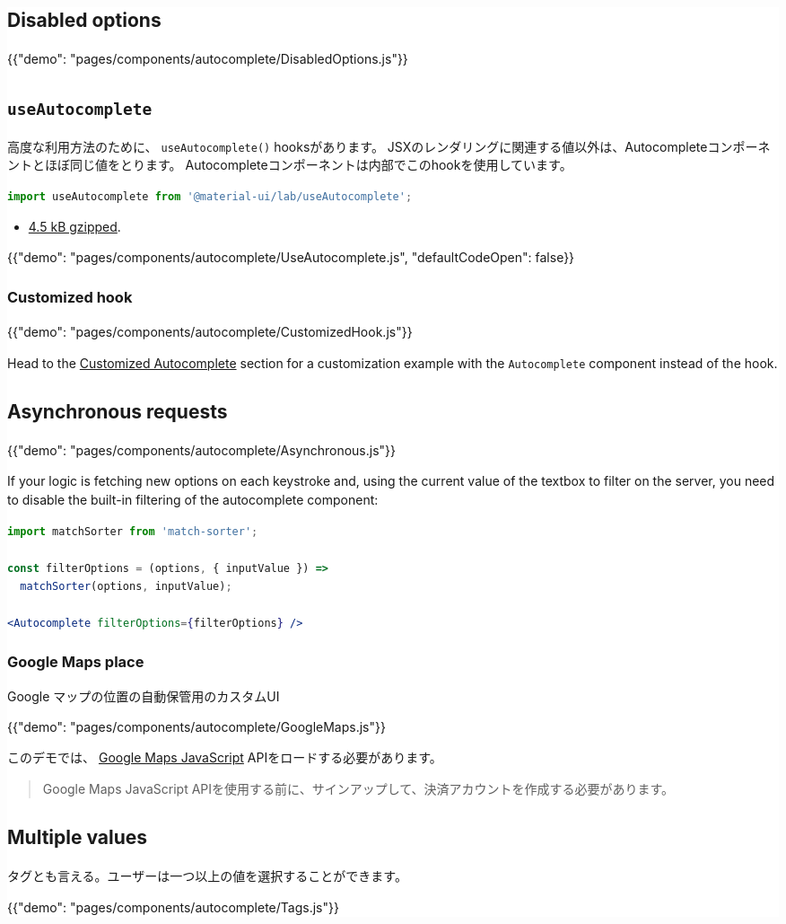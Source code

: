 ## Disabled options

{{"demo": "pages/components/autocomplete/DisabledOptions.js"}}

## `useAutocomplete`

高度な利用方法のために、 `useAutocomplete()` hooksがあります。 JSXのレンダリングに関連する値以外は、Autocompleteコンポーネントとほぼ同じ値をとります。 Autocompleteコンポーネントは内部でこのhookを使用しています。

```jsx
import useAutocomplete from '@material-ui/lab/useAutocomplete';
```

- [4.5 kB gzipped](/size-snapshot).

{{"demo": "pages/components/autocomplete/UseAutocomplete.js", "defaultCodeOpen": false}}

### Customized hook

{{"demo": "pages/components/autocomplete/CustomizedHook.js"}}

Head to the [Customized Autocomplete](#customized-autocomplete) section for a customization example with the `Autocomplete` component instead of the hook.

## Asynchronous requests

{{"demo": "pages/components/autocomplete/Asynchronous.js"}}

If your logic is fetching new options on each keystroke and, using the current value of the textbox to filter on the server, you need to disable the built-in filtering of the autocomplete component:

```jsx
import matchSorter from 'match-sorter';

const filterOptions = (options, { inputValue }) =>
  matchSorter(options, inputValue);

<Autocomplete filterOptions={filterOptions} />
```

### Google Maps place

Google マップの位置の自動保管用のカスタムUI

{{"demo": "pages/components/autocomplete/GoogleMaps.js"}}

このデモでは、 [Google Maps JavaScript](https://developers.google.com/maps/documentation/javascript/tutorial) APIをロードする必要があります。

> Google Maps JavaScript APIを使用する前に、サインアップして、決済アカウントを作成する必要があります。

## Multiple values

タグとも言える。ユーザーは一つ以上の値を選択することができます。

{{"demo": "pages/components/autocomplete/Tags.js"}}
